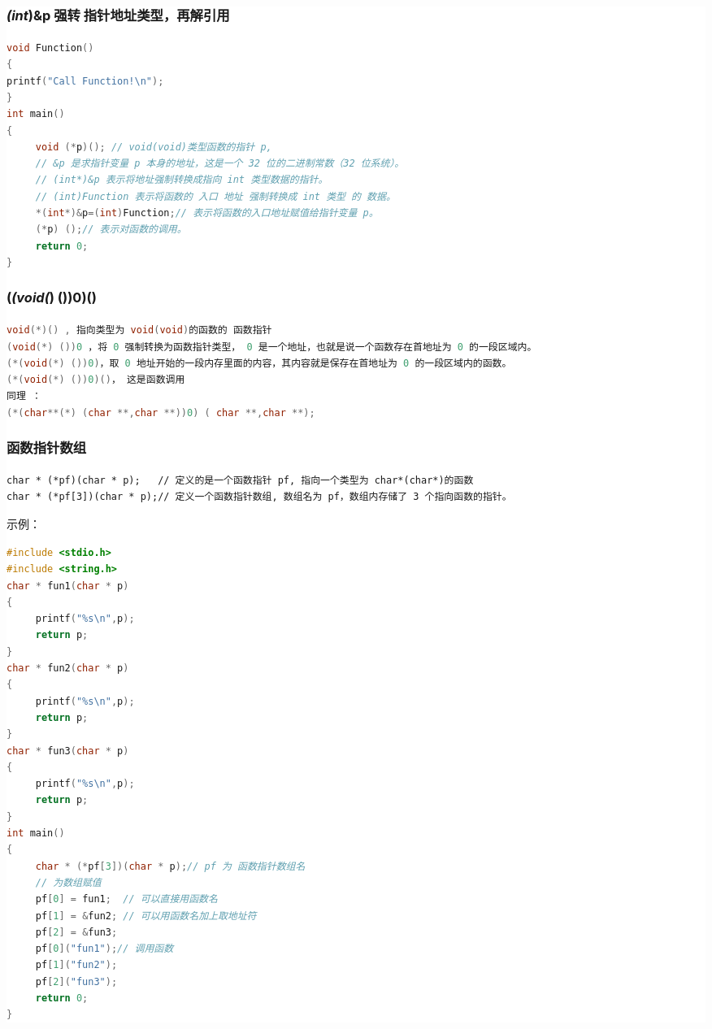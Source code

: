 ### *(int*)&p 强转 指针地址类型，再解引用
```c
void Function()
{
printf("Call Function!\n");
}
int main()
{
     void (*p)(); // void(void)类型函数的指针 p, 
     // &p 是求指针变量 p 本身的地址，这是一个 32 位的二进制常数（32 位系统）。
     // (int*)&p 表示将地址强制转换成指向 int 类型数据的指针。
     // (int)Function 表示将函数的 入口 地址 强制转换成 int 类型 的 数据。
     *(int*)&p=(int)Function;// 表示将函数的入口地址赋值给指针变量 p。
     (*p) ();// 表示对函数的调用。
     return 0;
}
```
### (*(void(*) ())0)()
```c
void(*)() , 指向类型为 void(void)的函数的 函数指针
(void(*) ())0 ，将 0 强制转换为函数指针类型， 0 是一个地址，也就是说一个函数存在首地址为 0 的一段区域内。
(*(void(*) ())0)，取 0 地址开始的一段内存里面的内容，其内容就是保存在首地址为 0 的一段区域内的函数。
(*(void(*) ())0)()， 这是函数调用
同理 ：
(*(char**(*) (char **,char **))0) ( char **,char **);
```
### 函数指针数组 
```
char * (*pf)(char * p);   // 定义的是一个函数指针 pf, 指向一个类型为 char*(char*)的函数
char * (*pf[3])(char * p);// 定义一个函数指针数组, 数组名为 pf，数组内存储了 3 个指向函数的指针。
```
示例：
```c
#include <stdio.h>
#include <string.h>
char * fun1(char * p)
{
     printf("%s\n",p);
     return p;
}
char * fun2(char * p)
{
     printf("%s\n",p);
     return p;
}
char * fun3(char * p)
{
     printf("%s\n",p);
     return p;
}
int main()
{
     char * (*pf[3])(char * p);// pf 为 函数指针数组名
     // 为数组赋值
     pf[0] = fun1;  // 可以直接用函数名
     pf[1] = &fun2; // 可以用函数名加上取地址符
     pf[2] = &fun3;
     pf[0]("fun1");// 调用函数
     pf[1]("fun2");
     pf[2]("fun3");
     return 0;
}

```